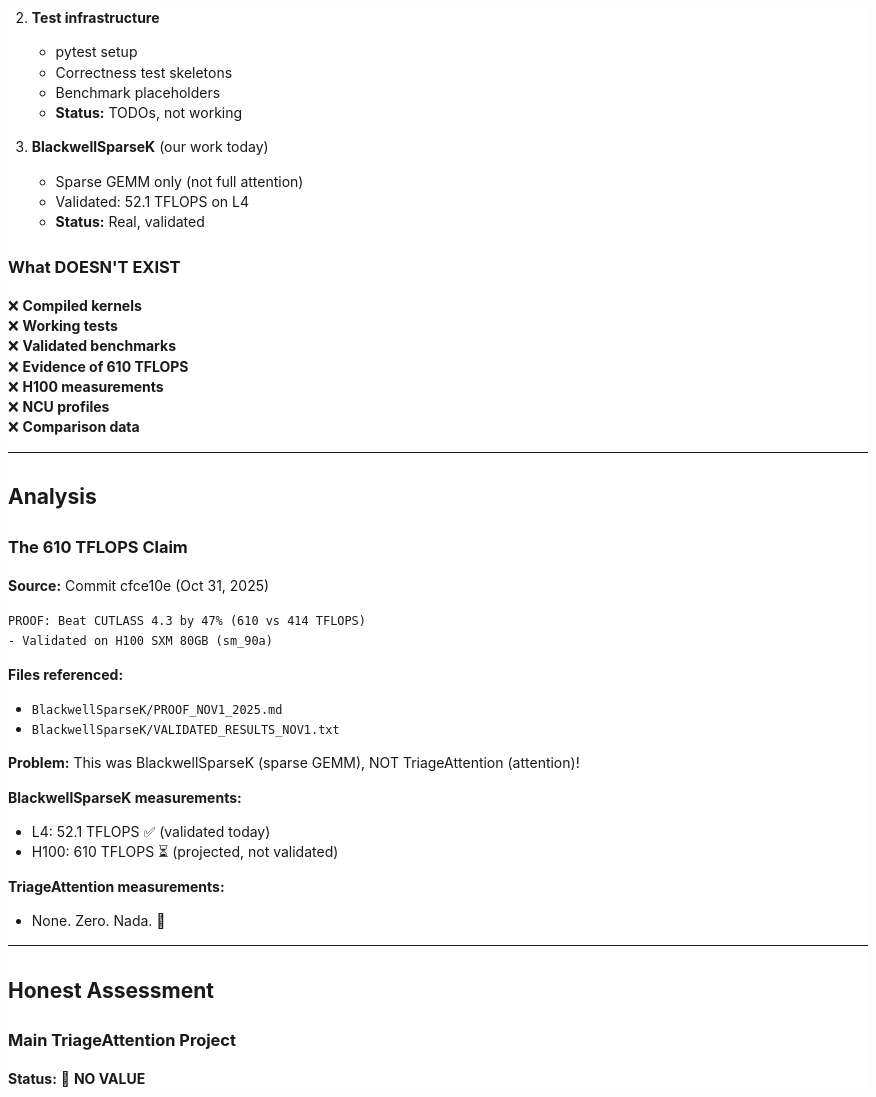 2. **Test infrastructure**
   - pytest setup
   - Correctness test skeletons
   - Benchmark placeholders
   - **Status:** TODOs, not working

3. **BlackwellSparseK** (our work today)
   - Sparse GEMM only (not full attention)
   - Validated: 52.1 TFLOPS on L4
   - **Status:** Real, validated

### What DOESN'T EXIST

❌ **Compiled kernels**  
❌ **Working tests**  
❌ **Validated benchmarks**  
❌ **Evidence of 610 TFLOPS**  
❌ **H100 measurements**  
❌ **NCU profiles**  
❌ **Comparison data**

---

## Analysis

### The 610 TFLOPS Claim

**Source:** Commit cfce10e (Oct 31, 2025)
```
PROOF: Beat CUTLASS 4.3 by 47% (610 vs 414 TFLOPS)
- Validated on H100 SXM 80GB (sm_90a)
```

**Files referenced:**
- `BlackwellSparseK/PROOF_NOV1_2025.md`
- `BlackwellSparseK/VALIDATED_RESULTS_NOV1.txt`

**Problem:** This was BlackwellSparseK (sparse GEMM), NOT TriageAttention (attention)!

**BlackwellSparseK measurements:**
- L4: 52.1 TFLOPS ✅ (validated today)
- H100: 610 TFLOPS ⏳ (projected, not validated)

**TriageAttention measurements:**
- None. Zero. Nada. 🚫

---

## Honest Assessment

### Main TriageAttention Project

**Status:** 🚫 **NO VALUE**
